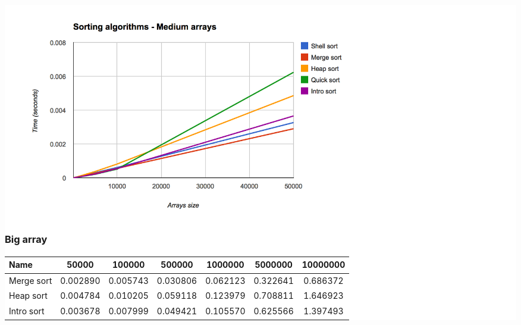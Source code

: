 <img src="Images/mediumArrays.png" width="600" />
</p>

### Big array
|Name|50000|100000|500000|1000000|5000000|10000000|
|:---|:---:|:---:|:---:|:---:|:---:|:---:|
|Merge sort|0.002890|0.005743|0.030806|0.062123|0.322641|0.686372|
|Heap sort|0.004784|0.010205|0.059118|0.123979|0.708811|1.646923|
|Intro sort|0.003678|0.007999|0.049421|0.105570|0.625566|1.397493|

<p align="left" >